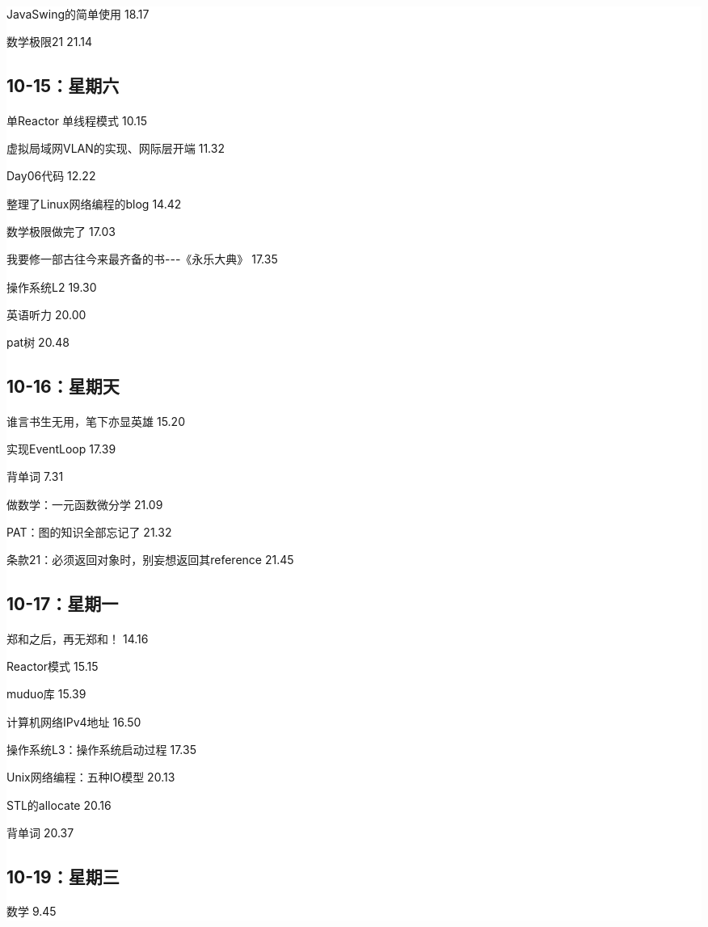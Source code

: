 JavaSwing的简单使用 18.17

数学极限21 21.14

## 10-15：星期六

单Reactor 单线程模式 10.15

虚拟局域网VLAN的实现、网际层开端 11.32

Day06代码 12.22

整理了Linux网络编程的blog 14.42

数学极限做完了 17.03

我要修一部古往今来最齐备的书---《永乐大典》 17.35

操作系统L2 19.30

英语听力 20.00

pat树 20.48

## 10-16：星期天

谁言书生无用，笔下亦显英雄 15.20

实现EventLoop 17.39

背单词 7.31

做数学：一元函数微分学 21.09

PAT：图的知识全部忘记了 21.32

条款21：必须返回对象时，别妄想返回其reference 21.45

## 10-17：星期一

郑和之后，再无郑和！ 14.16

Reactor模式 15.15

muduo库 15.39

计算机网络IPv4地址 16.50

操作系统L3：操作系统启动过程 17.35

Unix网络编程：五种IO模型 20.13

STL的allocate 20.16

背单词 20.37

## 10-19：星期三

数学 9.45
